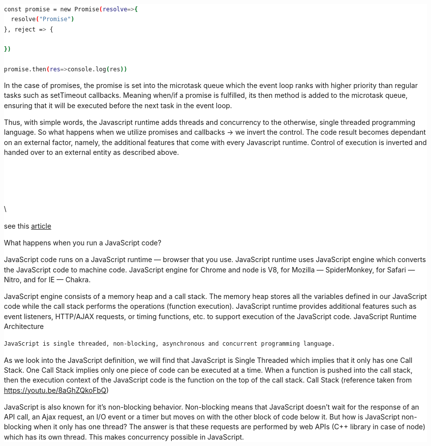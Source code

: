 ```sh
const promise = new Promise(resolve=>{
  resolve("Promise")
}, reject => {

})

promise.then(res=>console.log(res))
```

In the case of promises, the promise is set into the microtask queue which the event loop ranks with higher priority than regular tasks such as setTimeout callbacks. Meaning when/if a promise is fulfilled, its then method is added to the microtask queue, ensuring that it will be executed before the next task in the event loop.

Thus, with simple words, the Javascript runtime adds threads and concurrency to the otherwise, single threaded programming language.
So what happens when we utilize promises and callbacks -> we invert the control. The code result becomes dependant on an external factor, namely, the additional features that come with every Javascript runtime. Control of execution is inverted and handed over to an external entity as described above.


\
\
\
\
\


see this [article](https://medium.com/@monuchaudhary/single-threaded-non-blocking-asynchronous-and-concurrent-nature-of-javascript-a0d5483bcf4c)

What happens when you run a JavaScript code?

JavaScript code runs on a JavaScript runtime — browser that you use. JavaScript runtime uses JavaScript engine which converts the JavaScript code to machine code. JavaScript engine for Chrome and node is V8, for Mozilla — SpiderMonkey, for Safari — Nitro, and for IE — Chakra.

JavaScript engine consists of a memory heap and a call stack. The memory heap stores all the variables defined in our JavaScript code while the call stack performs the operations (function execution). JavaScript runtime provides additional features such as event listeners, HTTP/AJAX requests, or timing functions, etc. to support execution of the JavaScript code.
JavaScript Runtime Architecture

    JavaScript is single threaded, non-blocking, asynchronous and concurrent programming language.

As we look into the JavaScript definition, we will find that JavaScript is Single Threaded which implies that it only has one Call Stack. One Call Stack implies only one piece of code can be executed at a time. When a function is pushed into the call stack, then the execution context of the JavaScript code is the function on the top of the call stack.
Call Stack (reference taken from https://youtu.be/8aGhZQkoFbQ)

JavaScript is also known for it’s non-blocking behavior. Non-blocking means that JavaScript doesn’t wait for the response of an API call, an Ajax request, an I/O event or a timer but moves on with the other block of code below it. But how is JavaScript non-blocking when it only has one thread? The answer is that these requests are performed by web APIs (C++ library in case of node) which has its own thread. This makes concurrency possible in JavaScript.
